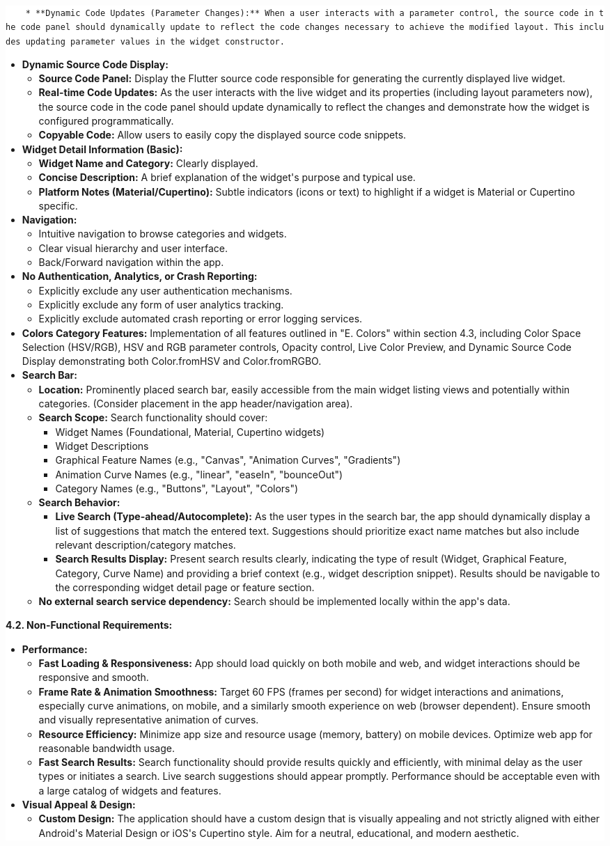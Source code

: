         * **Dynamic Code Updates (Parameter Changes):** When a user interacts with a parameter control, the source code in the code panel should dynamically update to reflect the code changes necessary to achieve the modified layout. This includes updating parameter values in the widget constructor.
* **Dynamic Source Code Display:**
    * **Source Code Panel:** Display the Flutter source code responsible for generating the currently displayed live widget.
    * **Real-time Code Updates:** As the user interacts with the live widget and its properties (including layout parameters now), the source code in the code panel should update dynamically to reflect the changes and demonstrate how the widget is configured programmatically.
    * **Copyable Code:** Allow users to easily copy the displayed source code snippets.
* **Widget Detail Information (Basic):**
    * **Widget Name and Category:** Clearly displayed.
    * **Concise Description:** A brief explanation of the widget's purpose and typical use.
    * **Platform Notes (Material/Cupertino):** Subtle indicators (icons or text) to highlight if a widget is Material or Cupertino specific.
* **Navigation:**
    * Intuitive navigation to browse categories and widgets.
    * Clear visual hierarchy and user interface.
    * Back/Forward navigation within the app.
* **No Authentication, Analytics, or Crash Reporting:**
    * Explicitly exclude any user authentication mechanisms.
    * Explicitly exclude any form of user analytics tracking.
    * Explicitly exclude automated crash reporting or error logging services.
* **Colors Category Features:** Implementation of all features outlined in "E. Colors" within section 4.3, including Color Space Selection (HSV/RGB), HSV and RGB parameter controls, Opacity control, Live Color Preview, and Dynamic Source Code Display demonstrating both Color.fromHSV and Color.fromRGBO.
* **Search Bar:**
    * **Location:** Prominently placed search bar, easily accessible from the main widget listing views and potentially within categories. (Consider placement in the app header/navigation area).
    * **Search Scope:** Search functionality should cover:
        * Widget Names (Foundational, Material, Cupertino widgets)
        * Widget Descriptions
        * Graphical Feature Names (e.g., "Canvas", "Animation Curves", "Gradients")
        * Animation Curve Names (e.g., "linear", "easeIn", "bounceOut")
        * Category Names (e.g., "Buttons", "Layout", "Colors")
    * **Search Behavior:**
        * **Live Search (Type-ahead/Autocomplete):** As the user types in the search bar, the app should dynamically display a list of suggestions that match the entered text. Suggestions should prioritize exact name matches but also include relevant description/category matches.
        * **Search Results Display:** Present search results clearly, indicating the type of result (Widget, Graphical Feature, Category, Curve Name) and providing a brief context (e.g., widget description snippet). Results should be navigable to the corresponding widget detail page or feature section.
    * **No external search service dependency:** Search should be implemented locally within the app's data.

**4.2. Non-Functional Requirements:**



* **Performance:**
    * **Fast Loading & Responsiveness:** App should load quickly on both mobile and web, and widget interactions should be responsive and smooth.
    * **Frame Rate & Animation Smoothness:** Target 60 FPS (frames per second) for widget interactions and animations, especially curve animations, on mobile, and a similarly smooth experience on web (browser dependent). Ensure smooth and visually representative animation of curves.
    * **Resource Efficiency:** Minimize app size and resource usage (memory, battery) on mobile devices. Optimize web app for reasonable bandwidth usage.
    * **Fast Search Results:** Search functionality should provide results quickly and efficiently, with minimal delay as the user types or initiates a search. Live search suggestions should appear promptly. Performance should be acceptable even with a large catalog of widgets and features.
* **Visual Appeal & Design:**
    * **Custom Design:** The application should have a custom design that is visually appealing and not strictly aligned with either Android's Material Design or iOS's Cupertino style. Aim for a neutral, educational, and modern aesthetic.